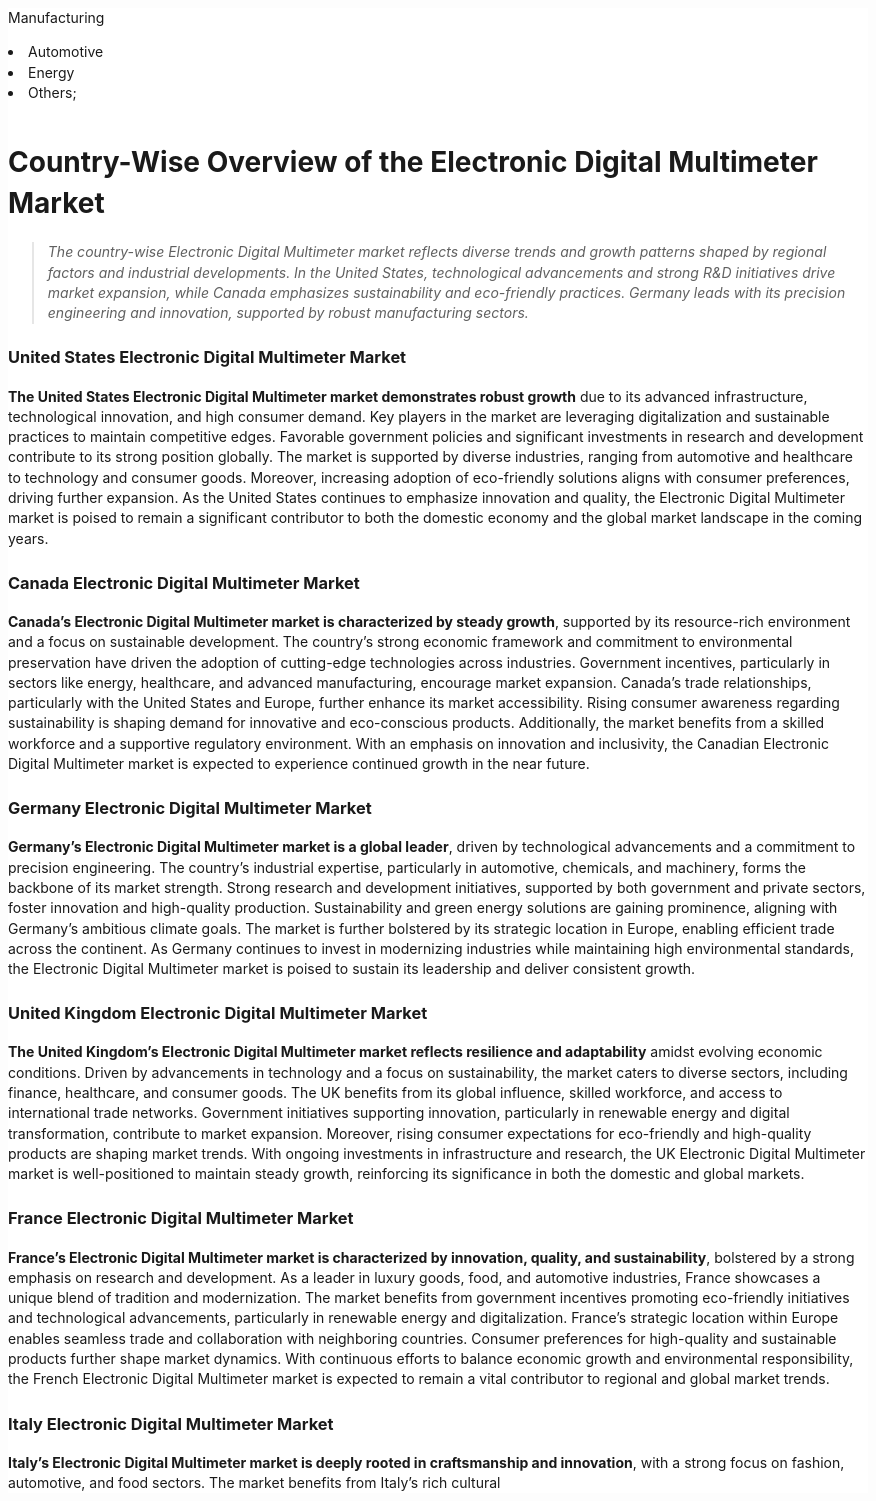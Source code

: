 Manufacturing</li><li>Automotive</li><li>Energy</li><li>Others;</li></ul><h1><span class="">Country-Wise Overview of the Electronic Digital Multimeter Market<br /></span></h1><blockquote><p><em><span class="">The country-wise Electronic Digital Multimeter market reflects diverse trends and growth patterns shaped by regional factors and industrial developments. In the United States, technological advancements and strong R&amp;D initiatives drive market expansion, while Canada emphasizes sustainability and eco-friendly practices. Germany leads with its precision engineering and innovation, supported by robust manufacturing sectors.</span></em></p></blockquote><h3><strong>United States Electronic Digital Multimeter Market</strong></h3><p><strong>The United States Electronic Digital Multimeter market demonstrates robust growth</strong> due to its advanced infrastructure, technological innovation, and high consumer demand. Key players in the market are leveraging digitalization and sustainable practices to maintain competitive edges. Favorable government policies and significant investments in research and development contribute to its strong position globally. The market is supported by diverse industries, ranging from automotive and healthcare to technology and consumer goods. Moreover, increasing adoption of eco-friendly solutions aligns with consumer preferences, driving further expansion. As the United States continues to emphasize innovation and quality, the Electronic Digital Multimeter market is poised to remain a significant contributor to both the domestic economy and the global market landscape in the coming years.</p><h3><strong>Canada Electronic Digital Multimeter Market</strong></h3><p><strong>Canada&rsquo;s Electronic Digital Multimeter market is characterized by steady growth</strong>, supported by its resource-rich environment and a focus on sustainable development. The country&rsquo;s strong economic framework and commitment to environmental preservation have driven the adoption of cutting-edge technologies across industries. Government incentives, particularly in sectors like energy, healthcare, and advanced manufacturing, encourage market expansion. Canada&rsquo;s trade relationships, particularly with the United States and Europe, further enhance its market accessibility. Rising consumer awareness regarding sustainability is shaping demand for innovative and eco-conscious products. Additionally, the market benefits from a skilled workforce and a supportive regulatory environment. With an emphasis on innovation and inclusivity, the Canadian Electronic Digital Multimeter market is expected to experience continued growth in the near future.</p><h3><strong>Germany Electronic Digital Multimeter Market</strong></h3><p><strong>Germany&rsquo;s Electronic Digital Multimeter market is a global leader</strong>, driven by technological advancements and a commitment to precision engineering. The country&rsquo;s industrial expertise, particularly in automotive, chemicals, and machinery, forms the backbone of its market strength. Strong research and development initiatives, supported by both government and private sectors, foster innovation and high-quality production. Sustainability and green energy solutions are gaining prominence, aligning with Germany&rsquo;s ambitious climate goals. The market is further bolstered by its strategic location in Europe, enabling efficient trade across the continent. As Germany continues to invest in modernizing industries while maintaining high environmental standards, the Electronic Digital Multimeter market is poised to sustain its leadership and deliver consistent growth.</p><h3><strong>United Kingdom Electronic Digital Multimeter Market</strong></h3><p><strong>The United Kingdom&rsquo;s Electronic Digital Multimeter market reflects resilience and adaptability</strong> amidst evolving economic conditions. Driven by advancements in technology and a focus on sustainability, the market caters to diverse sectors, including finance, healthcare, and consumer goods. The UK benefits from its global influence, skilled workforce, and access to international trade networks. Government initiatives supporting innovation, particularly in renewable energy and digital transformation, contribute to market expansion. Moreover, rising consumer expectations for eco-friendly and high-quality products are shaping market trends. With ongoing investments in infrastructure and research, the UK Electronic Digital Multimeter market is well-positioned to maintain steady growth, reinforcing its significance in both the domestic and global markets.</p><h3><strong>France Electronic Digital Multimeter Market</strong></h3><p><strong>France&rsquo;s Electronic Digital Multimeter market is characterized by innovation, quality, and sustainability</strong>, bolstered by a strong emphasis on research and development. As a leader in luxury goods, food, and automotive industries, France showcases a unique blend of tradition and modernization. The market benefits from government incentives promoting eco-friendly initiatives and technological advancements, particularly in renewable energy and digitalization. France&rsquo;s strategic location within Europe enables seamless trade and collaboration with neighboring countries. Consumer preferences for high-quality and sustainable products further shape market dynamics. With continuous efforts to balance economic growth and environmental responsibility, the French Electronic Digital Multimeter market is expected to remain a vital contributor to regional and global market trends.</p><h3><strong>Italy Electronic Digital Multimeter Market</strong></h3><p><strong>Italy&rsquo;s Electronic Digital Multimeter market is deeply rooted in craftsmanship and innovation</strong>, with a strong focus on fashion, automotive, and food sectors. The market benefits from Italy&rsquo;s rich cultural